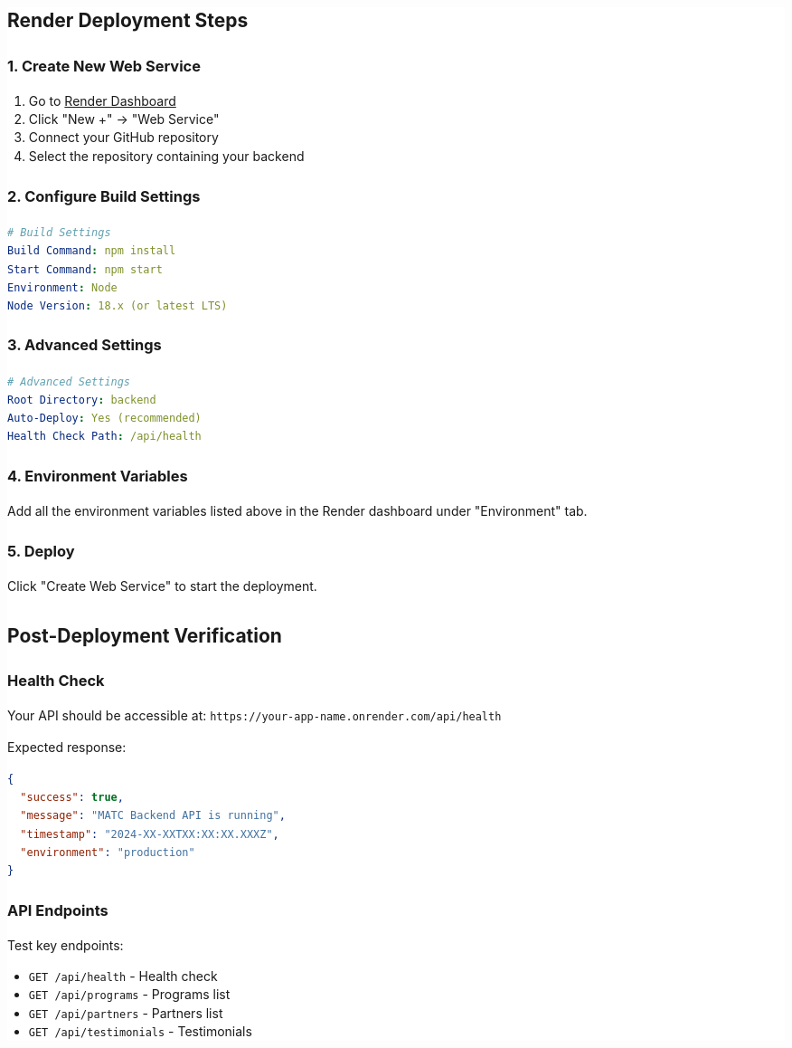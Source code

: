 ## Render Deployment Steps

### 1. Create New Web Service
1. Go to [Render Dashboard](https://dashboard.render.com/)
2. Click "New +" → "Web Service"
3. Connect your GitHub repository
4. Select the repository containing your backend

### 2. Configure Build Settings
```yaml
# Build Settings
Build Command: npm install
Start Command: npm start
Environment: Node
Node Version: 18.x (or latest LTS)
```

### 3. Advanced Settings
```yaml
# Advanced Settings
Root Directory: backend
Auto-Deploy: Yes (recommended)
Health Check Path: /api/health
```

### 4. Environment Variables
Add all the environment variables listed above in the Render dashboard under "Environment" tab.

### 5. Deploy
Click "Create Web Service" to start the deployment.

## Post-Deployment Verification

### Health Check
Your API should be accessible at: `https://your-app-name.onrender.com/api/health`

Expected response:
```json
{
  "success": true,
  "message": "MATC Backend API is running",
  "timestamp": "2024-XX-XXTXX:XX:XX.XXXZ",
  "environment": "production"
}
```

### API Endpoints
Test key endpoints:
- `GET /api/health` - Health check
- `GET /api/programs` - Programs list
- `GET /api/partners` - Partners list
- `GET /api/testimonials` - Testimonials
